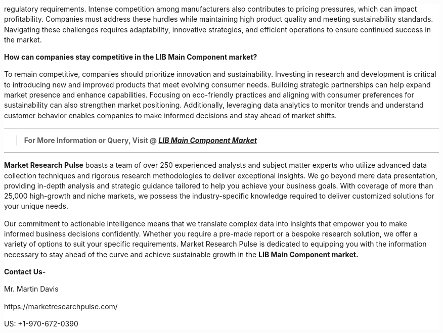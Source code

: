 regulatory requirements. Intense competition among manufacturers also contributes to pricing pressures, which can impact profitability. Companies must address these hurdles while maintaining high product quality and meeting sustainability standards. Navigating these challenges requires adaptability, innovative strategies, and efficient operations to ensure continued success in the market.</p><p><strong>How can companies stay competitive in the LIB Main Component market?</strong></p><p>To remain competitive, companies should prioritize innovation and sustainability. Investing in research and development is critical to introducing new and improved products that meet evolving consumer needs. Building strategic partnerships can help expand market presence and enhance capabilities. Focusing on eco-friendly practices and aligning with consumer preferences for sustainability can also strengthen market positioning. Additionally, leveraging data analytics to monitor trends and understand customer behavior enables companies to make informed decisions and stay ahead of market shifts.</p><hr /><blockquote><p><strong>For More Information or Query, Visit @&nbsp;<em><a href="https://marketresearchpulse.com/report/148143/lib-main-component-market?utm_source=Linkedin&utm_medium=0112">LIB Main Component Market</a></em></strong></p></blockquote><hr /><p><strong>Market Research Pulse</strong> boasts a team of over 250 experienced analysts and subject matter experts who utilize advanced data collection techniques and rigorous research methodologies to deliver exceptional insights. We go beyond mere data presentation, providing in-depth analysis and strategic guidance tailored to help you achieve your business goals. With coverage of more than 25,000 high-growth and niche markets, we possess the industry-specific knowledge required to deliver customized solutions for your unique needs.</p><p>Our commitment to actionable intelligence means that we translate complex data into insights that empower you to make informed business decisions confidently. Whether you require a pre-made report or a bespoke research solution, we offer a variety of options to suit your specific requirements. Market Research Pulse is dedicated to equipping you with the information necessary to stay ahead of the curve and achieve sustainable growth in the <strong>LIB Main Component market.</strong></p><p><strong>Contact Us-</strong></p><p>Mr. Martin Davis</p><p>https://marketresearchpulse.com/</p><p>US: +1-970-672-0390</p>
